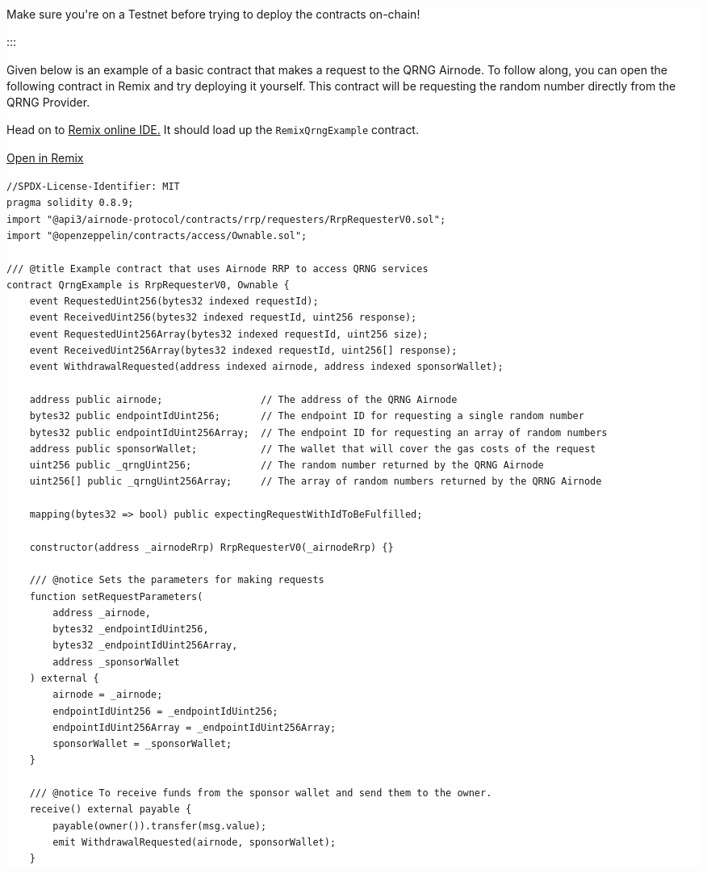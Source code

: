 Make sure you're on a Testnet before trying to deploy the contracts on-chain!

:::

Given below is an example of a basic contract that makes a request to the QRNG
Airnode. To follow along, you can open the following contract in Remix and try
deploying it yourself. This contract will be requesting the random number
directly from the QRNG Provider.

Head on to
[Remix online IDE<ExternalLinkImage/>.](https://remix.ethereum.org/#url=https://raw.githubusercontent.com/api3-ecosystem/remix-contracts/master/contracts/QrngRequesterUpdated.sol&lang=en&optimize=false&runs=200&evmVersion=null&version=soljson-v0.8.18+commit.87f61d96.js)
It should load up the `RemixQrngExample` contract.

[Open in Remix<ExternalLinkImage/>](https://remix.ethereum.org/#url=https://raw.githubusercontent.com/api3-ecosystem/remix-contracts/master/contracts/QrngRequesterUpdated.sol&lang=en&optimize=false&runs=200&evmVersion=null&version=soljson-v0.8.18+commit.87f61d96.js)

```solidity
//SPDX-License-Identifier: MIT
pragma solidity 0.8.9;
import "@api3/airnode-protocol/contracts/rrp/requesters/RrpRequesterV0.sol";
import "@openzeppelin/contracts/access/Ownable.sol";

/// @title Example contract that uses Airnode RRP to access QRNG services
contract QrngExample is RrpRequesterV0, Ownable {
    event RequestedUint256(bytes32 indexed requestId);
    event ReceivedUint256(bytes32 indexed requestId, uint256 response);
    event RequestedUint256Array(bytes32 indexed requestId, uint256 size);
    event ReceivedUint256Array(bytes32 indexed requestId, uint256[] response);
    event WithdrawalRequested(address indexed airnode, address indexed sponsorWallet);

    address public airnode;                 // The address of the QRNG Airnode
    bytes32 public endpointIdUint256;       // The endpoint ID for requesting a single random number
    bytes32 public endpointIdUint256Array;  // The endpoint ID for requesting an array of random numbers
    address public sponsorWallet;           // The wallet that will cover the gas costs of the request
    uint256 public _qrngUint256;            // The random number returned by the QRNG Airnode
    uint256[] public _qrngUint256Array;     // The array of random numbers returned by the QRNG Airnode

    mapping(bytes32 => bool) public expectingRequestWithIdToBeFulfilled;

    constructor(address _airnodeRrp) RrpRequesterV0(_airnodeRrp) {}

    /// @notice Sets the parameters for making requests
    function setRequestParameters(
        address _airnode,
        bytes32 _endpointIdUint256,
        bytes32 _endpointIdUint256Array,
        address _sponsorWallet
    ) external {
        airnode = _airnode;
        endpointIdUint256 = _endpointIdUint256;
        endpointIdUint256Array = _endpointIdUint256Array;
        sponsorWallet = _sponsorWallet;
    }

    /// @notice To receive funds from the sponsor wallet and send them to the owner.
    receive() external payable {
        payable(owner()).transfer(msg.value);
        emit WithdrawalRequested(airnode, sponsorWallet);
    }
```